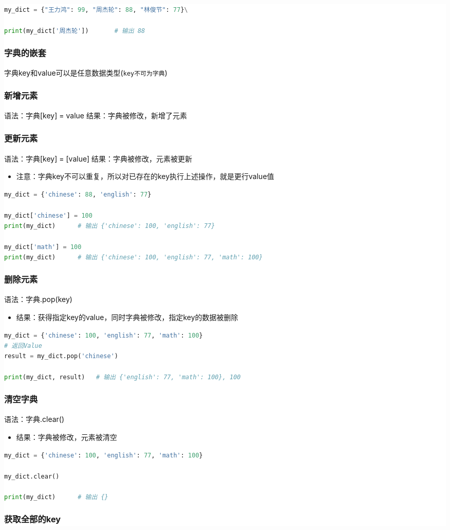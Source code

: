 ~~~python
my_dict = {"王力鸿": 99, "周杰轮": 88, "林俊节": 77}\

print(my_dict['周杰轮'])       # 输出 88
~~~

### 字典的嵌套

字典key和value可以是任意数据类型(`key不可为字典`)

### 新增元素

语法：字典[key] = value 结果：字典被修改，新增了元素

### 更新元素

语法：字典[key] = [value] 结果：字典被修改，元素被更新
* 注意：字典key不可以重复，所以对已存在的key执行上述操作，就是更行value值
~~~python
my_dict = {'chinese': 88, 'english': 77}

my_dict['chinese'] = 100
print(my_dict)      # 输出 {'chinese': 100, 'english': 77}

my_dict['math'] = 100
print(my_dict)      # 输出 {'chinese': 100, 'english': 77, 'math': 100}
~~~

### 删除元素
语法：字典.pop(key)
* 结果：获得指定key的value，同时字典被修改，指定key的数据被删除
~~~python
my_dict = {'chinese': 100, 'english': 77, 'math': 100}
# 返回Value
result = my_dict.pop('chinese')

print(my_dict, result)   # 输出 {'english': 77, 'math': 100}, 100
~~~

### 清空字典

语法：字典.clear() 
* 结果：字典被修改，元素被清空
~~~python
my_dict = {'chinese': 100, 'english': 77, 'math': 100}

my_dict.clear()

print(my_dict)      # 输出 {}
~~~

### 获取全部的key
